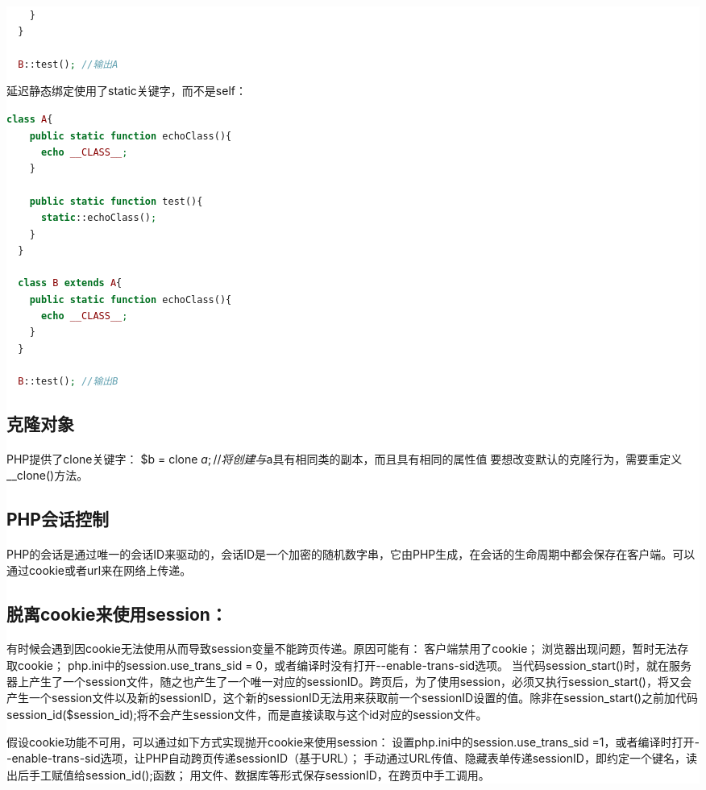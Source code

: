 ```php
    }
  }

  B::test(); //输出A
```
延迟静态绑定使用了static关键字，而不是self：
```php
class A{
    public static function echoClass(){
      echo __CLASS__;
    }

    public static function test(){
      static::echoClass();      
    }
  }

  class B extends A{      
    public static function echoClass(){
      echo __CLASS__;
    }
  }

  B::test(); //输出B
```

## 克隆对象
PHP提供了clone关键字：
$b = clone $a; // 将创建与$a具有相同类的副本，而且具有相同的属性值
要想改变默认的克隆行为，需要重定义__clone()方法。


## PHP会话控制
PHP的会话是通过唯一的会话ID来驱动的，会话ID是一个加密的随机数字串，它由PHP生成，在会话的生命周期中都会保存在客户端。可以通过cookie或者url来在网络上传递。



## 脱离cookie来使用session：
有时候会遇到因cookie无法使用从而导致session变量不能跨页传递。原因可能有：
客户端禁用了cookie；
浏览器出现问题，暂时无法存取cookie；
php.ini中的session.use_trans_sid = 0，或者编译时没有打开--enable-trans-sid选项。
当代码session_start()时，就在服务器上产生了一个session文件，随之也产生了一个唯一对应的sessionID。跨页后，为了使用session，必须又执行session_start()，将又会产生一个session文件以及新的sessionID，这个新的sessionID无法用来获取前一个sessionID设置的值。除非在session_start()之前加代码session_id($session_id);将不会产生session文件，而是直接读取与这个id对应的session文件。

假设cookie功能不可用，可以通过如下方式实现抛开cookie来使用session：
设置php.ini中的session.use_trans_sid =1，或者编译时打开--enable-trans-sid选项，让PHP自动跨页传递sessionID（基于URL）；
手动通过URL传值、隐藏表单传递sessionID，即约定一个键名，读出后手工赋值给session_id();函数；
用文件、数据库等形式保存sessionID，在跨页中手工调用。
